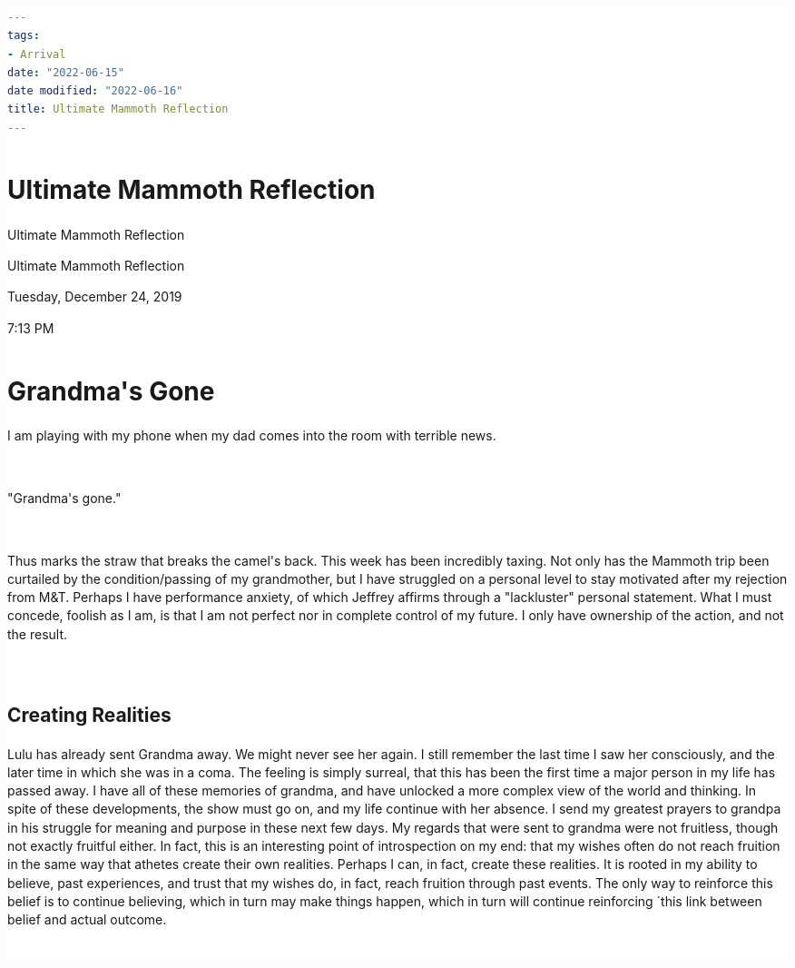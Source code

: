 ```yaml
---
tags:
- Arrival
date: "2022-06-15"
date modified: "2022-06-16"
title: Ultimate Mammoth Reflection
---
```


# Ultimate Mammoth Reflection
Ultimate Mammoth Reflection

Ultimate Mammoth Reflection

Tuesday, December 24, 2019

7:13 PM

# Grandma's Gone
I am playing with my phone when my dad comes into the room with terrible news.

 

"Grandma's gone."

 

Thus marks the straw that breaks the camel's back. This week has been incredibly taxing. Not only has the Mammoth trip been curtailed by the condition/passing of my grandmother, but I have struggled on a personal level to stay motivated after my rejection from M&T. Perhaps I have performance anxiety, of which Jeffrey affirms through a "lackluster" personal statement. What I must concede, foolish as I am, is that I am not perfect nor in complete control of my future. I only have ownership of the action, and not the result.

 

## Creating Realities
Lulu has already sent Grandma away. We might never see her again. I still remember the last time I saw her consciously, and the later time in which she was in a coma. The feeling is simply surreal, that this has been the first time a major person in my life has passed away. I have all of these memories of grandma, and have unlocked a more complex view of the world and thinking. In spite of these developments, the show must go on, and my life continue with her absence. I send my greatest prayers to grandpa in his struggle for meaning and purpose in these next few days. My regards that were sent to grandma were not fruitless, though not exactly fruitful either. In fact, this is an interesting point of introspection on my end: that my wishes often do not reach fruition in the same way that athetes create their own realities. Perhaps I can, in fact, create these realities. It is rooted in my ability to believe, past experiences, and trust that my wishes do, in fact, reach fruition through past events. The only way to reinforce this belief is to continue believing, which in turn may make things happen, which in turn will continue reinforcing \`this link between belief and actual outcome.

 

